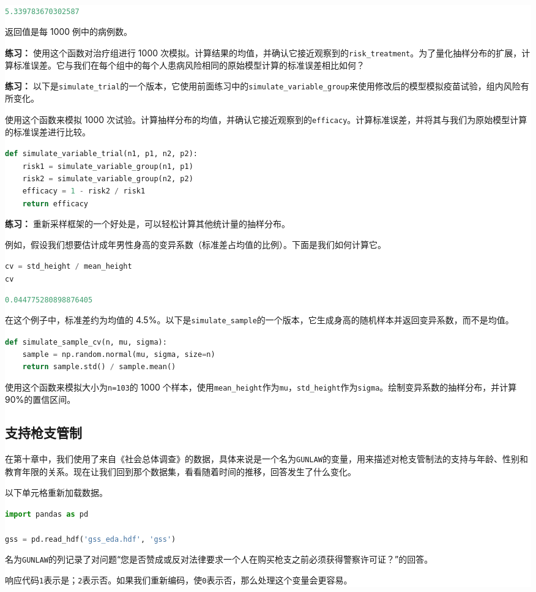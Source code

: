 ```py
5.339783670302587 
```

返回值是每 1000 例中的病例数。

**练习：** 使用这个函数对治疗组进行 1000 次模拟。计算结果的均值，并确认它接近观察到的`risk_treatment`。为了量化抽样分布的扩展，计算标准误差。它与我们在每个组中的每个人患病风险相同的原始模型计算的标准误差相比如何？

**练习：** 以下是`simulate_trial`的一个版本，它使用前面练习中的`simulate_variable_group`来使用修改后的模型模拟疫苗试验，组内风险有所变化。

使用这个函数来模拟 1000 次试验。计算抽样分布的均值，并确认它接近观察到的`efficacy`。计算标准误差，并将其与我们为原始模型计算的标准误差进行比较。

```py
def simulate_variable_trial(n1, p1, n2, p2):
    risk1 = simulate_variable_group(n1, p1)
    risk2 = simulate_variable_group(n2, p2)
    efficacy = 1 - risk2 / risk1
    return efficacy 
```

**练习：** 重新采样框架的一个好处是，可以轻松计算其他统计量的抽样分布。

例如，假设我们想要估计成年男性身高的变异系数（标准差占均值的比例）。下面是我们如何计算它。

```py
cv = std_height / mean_height
cv 
```

```py
0.044775280898876405 
```

在这个例子中，标准差约为均值的 4.5%。以下是`simulate_sample`的一个版本，它生成身高的随机样本并返回变异系数，而不是均值。

```py
def simulate_sample_cv(n, mu, sigma):
    sample = np.random.normal(mu, sigma, size=n)
    return sample.std() / sample.mean() 
```

使用这个函数来模拟大小为`n=103`的 1000 个样本，使用`mean_height`作为`mu`，`std_height`作为`sigma`。绘制变异系数的抽样分布，并计算 90%的置信区间。

## 支持枪支管制

在第十章中，我们使用了来自《社会总体调查》的数据，具体来说是一个名为`GUNLAW`的变量，用来描述对枪支管制法的支持与年龄、性别和教育年限的关系。现在让我们回到那个数据集，看看随着时间的推移，回答发生了什么变化。

以下单元格重新加载数据。

```py
import pandas as pd

gss = pd.read_hdf('gss_eda.hdf', 'gss') 
```

名为`GUNLAW`的列记录了对问题“您是否赞成或反对法律要求一个人在购买枪支之前必须获得警察许可证？”的回答。

响应代码`1`表示是；`2`表示否。如果我们重新编码，使`0`表示否，那么处理这个变量会更容易。
